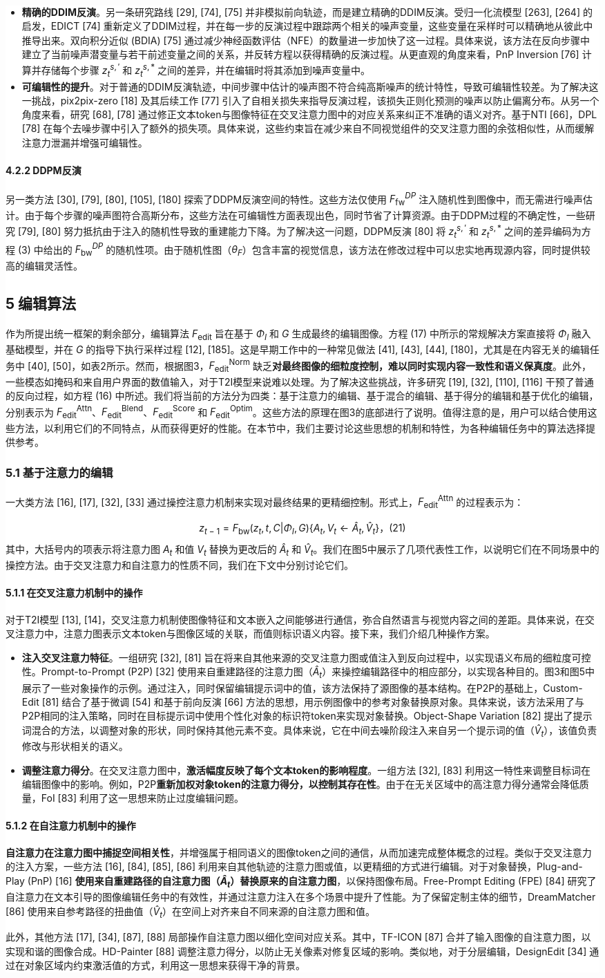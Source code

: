 - **精确的DDIM反演**。另一条研究路线 [29], [74], [75] 并非模拟前向轨迹，而是建立精确的DDIM反演。受归一化流模型 [263], [264] 的启发，EDICT [74] 重新定义了DDIM过程，并在每一步的反演过程中跟踪两个相关的噪声变量，这些变量在采样时可以精确地从彼此中推导出来。双向积分近似 (BDIA) [75] 通过减少神经函数评估（NFE）的数量进一步加快了这一过程。具体来说，该方法在反向步骤中建立了当前噪声潜变量与若干前述变量之间的关系，并反转方程以获得精确的反演过程。从更直观的角度来看，PnP Inversion [76] 计算并存储每个步骤 $z_t^{s,\prime}$ 和 $z_t^{s,*}$ 之间的差异，并在编辑时将其添加到噪声变量中。
- **可编辑性的提升**。对于普通的DDIM反演轨迹，中间步骤中估计的噪声图不符合纯高斯噪声的统计特性，导致可编辑性较差。为了解决这一挑战，pix2pix-zero [18] 及其后续工作 [77] 引入了自相关损失来指导反演过程，该损失正则化预测的噪声以防止偏离分布。从另一个角度来看，研究 [68], [78] 通过修正文本token与图像特征在交叉注意力图中的对应关系来纠正不准确的语义对齐。基于NTI [66]，DPL [78] 在每个去噪步骤中引入了额外的损失项。具体来说，这些约束旨在减少来自不同视觉组件的交叉注意力图的余弦相似性，从而缓解注意力泄漏并增强可编辑性。

#### 4.2.2 DDPM反演
另一类方法 [30], [79], [80], [105], [180] 探索了DDPM反演空间的特性。这些方法仅使用 $F_{\text{fw}}^{DP}$ 注入随机性到图像中，而无需进行噪声估计。由于每个步骤的噪声图符合高斯分布，这些方法在可编辑性方面表现出色，同时节省了计算资源。由于DDPM过程的不确定性，一些研究 [79], [80] 努力抵抗由于注入的随机性导致的重建能力下降。为了解决这一问题，DDPM反演 [80] 将 $z_t^{s,\prime}$ 和 $z_t^{s,*}$ 之间的差异编码为方程 (3) 中给出的 $F_{\text{bw}}^{DP}$ 的随机性项。由于随机性图（$\theta_F$）包含丰富的视觉信息，该方法在修改过程中可以忠实地再现源内容，同时提供较高的编辑灵活性。

## 5 编辑算法
作为所提出统一框架的剩余部分，编辑算法 $F_{\text{edit}}$ 旨在基于 $\Phi_I$ 和 $G$ 生成最终的编辑图像。方程 (17) 中所示的常规解决方案直接将 $\Phi_I$ 融入基础模型，并在 $G$ 的指导下执行采样过程 [12], [185]。这是早期工作中的一种常见做法 [41], [43], [44], [180]，尤其是在内容无关的编辑任务中 [40], [50]，如表2所示。然而，根据图3，$F_{\text{edit}}^{\text{Norm}}$ 缺乏**对最终图像的细粒度控制，难以同时实现内容一致性和语义保真度**。此外，一些模态如掩码和来自用户界面的数值输入，对于T2I模型来说难以处理。为了解决这些挑战，许多研究 [19], [32], [110], [116] 干预了普通的反向过程，如方程 (16) 中所述。我们将当前的方法分为四类：基于注意力的编辑、基于混合的编辑、基于得分的编辑和基于优化的编辑，分别表示为 $F_{\text{edit}}^{\text{Attn}}$、$F_{\text{edit}}^{\text{Blend}}$、$F_{\text{edit}}^{\text{Score}}$ 和 $F_{\text{edit}}^{\text{Optim}}$。这些方法的原理在图3的底部进行了说明。值得注意的是，用户可以结合使用这些方法，以利用它们的不同特点，从而获得更好的性能。在本节中，我们主要讨论这些思想的机制和特性，为各种编辑任务中的算法选择提供参考。

### 5.1 基于注意力的编辑
一大类方法 [16], [17], [32], [33] 通过操控注意力机制来实现对最终结果的更精细控制。形式上，$F_{\text{edit}}^{\text{Attn}}$ 的过程表示为：

$$
z_{t-1} = F_{\text{bw}}(z_t, t, C | \Phi_I , G)\{A_t, V_t \leftarrow \hat{A}_t, \hat{V}_t\}，(21)
$$
其中，大括号内的项表示将注意力图 $A_t$ 和值 $V_t$ 替换为更改后的 $\hat{A}_t$ 和 $\hat{V}_t$。我们在图5中展示了几项代表性工作，以说明它们在不同场景中的操控方法。由于交叉注意力和自注意力的性质不同，我们在下文中分别讨论它们。

#### 5.1.1 在交叉注意力机制中的操作
对于T2I模型 [13], [14]，交叉注意力机制使图像特征和文本嵌入之间能够进行通信，弥合自然语言与视觉内容之间的差距。具体来说，在交叉注意力中，注意力图表示文本token与图像区域的关联，而值则标识语义内容。接下来，我们介绍几种操作方案。

- **注入交叉注意力特征**。一组研究 [32], [81] 旨在将来自其他来源的交叉注意力图或值注入到反向过程中，以实现语义布局的细粒度可控性。Prompt-to-Prompt (P2P) [32] 使用来自重建路径的注意力图（$\hat{A}_t$）来操控编辑路径中的相应部分，以实现各种目的。图3和图5中展示了一些对象操作的示例。通过注入，同时保留编辑提示词中的值，该方法保持了源图像的基本结构。在P2P的基础上，Custom-Edit [81] 结合了基于微调 [54] 和基于前向反演 [66] 方法的思想，用示例图像中的参考对象替换原对象。具体来说，该方法采用了与P2P相同的注入策略，同时在目标提示词中使用个性化对象的标识符token来实现对象替换。Object-Shape Variation [82] 提出了提示词混合的方法，以调整对象的形状，同时保持其他元素不变。具体来说，它在中间去噪阶段注入来自另一个提示词的值（$\hat{V}_t$），该值负责修改与形状相关的语义。

- **调整注意力得分**。在交叉注意力图中，**激活幅度反映了每个文本token的影响程度**。一组方法 [32], [83] 利用这一特性来调整目标词在编辑图像中的影响。例如，P2P**重新加权对象token的注意力得分，以控制其存在性**。由于在无关区域中的高注意力得分通常会降低质量，FoI [83] 利用了这一思想来防止过度编辑问题。

#### 5.1.2 在自注意力机制中的操作
**自注意力在注意力图中捕捉空间相关性**，并增强属于相同语义的图像token之间的通信，从而加速完成整体概念的过程。类似于交叉注意力的注入方案，一些方法 [16], [84], [85], [86] 利用来自其他轨迹的注意力图或值，以更精细的方式进行编辑。对于对象替换，Plug-and-Play (PnP) [16] **使用来自重建路径的自注意力图（$\hat{A}_t$）替换原来的自注意力图**，以保持图像布局。Free-Prompt Editing (FPE) [84] 研究了自注意力在文本引导的图像编辑任务中的有效性，并通过注意力注入在多个场景中提升了性能。为了保留定制主体的细节，DreamMatcher [86] 使用来自参考路径的扭曲值（$\hat{V}_t$）在空间上对齐来自不同来源的自注意力图和值。

此外，其他方法 [17], [34], [87], [88] 局部操作自注意力图以细化空间对应关系。其中，TF-ICON [87] 合并了输入图像的自注意力图，以实现和谐的图像合成。HD-Painter [88] 调整注意力得分，以防止无关像素对修复区域的影响。类似地，对于分层编辑，DesignEdit [34] 通过在对象区域内约束激活值的方式，利用这一思想来获得干净的背景。
